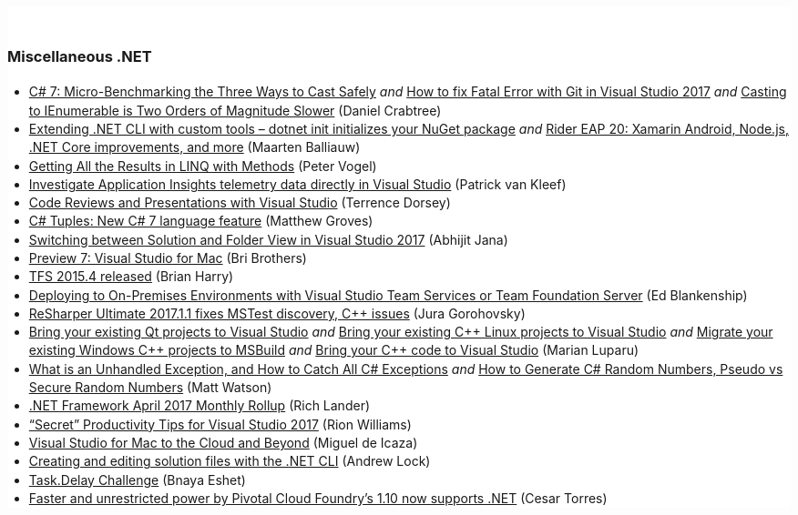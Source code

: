 &nbsp;

### <a name="dotnet"></a>Miscellaneous .NET

  * <a href="https://www.danielcrabtree.com/blog/164/c-sharp-7-micro-benchmarking-the-three-ways-to-cast-safely" target="_blank">C# 7: Micro-Benchmarking the Three Ways to Cast Safely</a> _and_ <a href="https://www.danielcrabtree.com/blog/176/how-to-fix-fatal-error-with-git-in-visual-studio-2017" target="_blank">How to fix Fatal Error with Git in Visual Studio 2017</a> _and_ <a href="https://www.danielcrabtree.com/blog/191/casting-to-ienumerable-t-is-two-orders-of-magnitude-slower" target="_blank">Casting to IEnumerable is Two Orders of Magnitude Slower</a> (Daniel Crabtree)
  * <a href="https://blog.maartenballiauw.be/post/2017/04/10/extending-dotnet-cli-with-custom-tools.html" target="_blank">Extending .NET CLI with custom tools &#8211; dotnet init initializes your NuGet package</a> _and_ <a href="https://blog.jetbrains.com/dotnet/2017/04/14/rider-eap-20-xamarin-android-node-js-net-core-improvements/" target="_blank">Rider EAP 20: Xamarin Android, Node.js, .NET Core improvements, and more</a> (Maarten Balliauw)
  * <a href="https://visualstudiomagazine.com/articles/2017/04/07/tip-linq-methods-results-sql.aspx" target="_blank">Getting All the Results in LINQ with Methods</a> (Peter Vogel)
  * <a href="https://www.patrickvankleef.com/2017/04/09/investigate-application-insights-telemetry-data-directly-in-visual-studio/" target="_blank">Investigate Application Insights telemetry data directly in Visual Studio</a> (Patrick van Kleef)
  * <a href="https://visualstudiomagazine.com/articles/2017/03/01/code-reviews-presentations-visual-studio-toolbox.aspx" target="_blank">Code Reviews and Presentations with Visual Studio</a> (Terrence Dorsey)
  * <a href="http://feedproxy.google.com/~r/CrossCuttingConcerns/~3/8gUBi0_9a2I/csharp-tuples-new-csharp-7-feature" target="_blank">C# Tuples: New C# 7 language feature</a> (Matthew Groves)
  * <a href="http://dailydotnettips.com/2017/04/11/switching-between-solution-and-folder-view-in-visual-studio-2017/" target="_blank">Switching between Solution and Folder View in Visual Studio 2017</a> (Abhijit Jana)
  * <a href="https://releases.xamarin.com/preview-7-visual-studio-for-mac/" target="_blank">Preview 7: Visual Studio for Mac</a> (Bri Brothers)
  * <a href="https://blogs.msdn.microsoft.com/bharry/2017/04/12/tfs-2015-4-released/" target="_blank">TFS 2015.4 released</a> (Brian Harry)
  * <a href="https://blogs.msdn.microsoft.com/visualstudioalm/2017/04/10/deploying-to-on-premises-environments-with-visual-studio-team-services-or-team-foundation-server/" target="_blank">Deploying to On-Premises Environments with Visual Studio Team Services or Team Foundation Server</a> (Ed Blankenship)
  * <a href="https://blog.jetbrains.com/dotnet/2017/04/07/resharper-ultimate-2017-1-1-fixes-mstest-discovery-c-issues/" target="_blank">ReSharper Ultimate 2017.1.1 fixes MSTest discovery, C++ issues</a> (Jura Gorohovsky)
  * <a href="https://blogs.msdn.microsoft.com/vcblog/2017/04/14/bring-your-existing-qt-projects-to-visual-studio/" target="_blank">Bring your existing Qt projects to Visual Studio</a> _and_ <a href="https://blogs.msdn.microsoft.com/vcblog/2017/04/14/bring-your-existing-c-linux-projects-to-visual-studio/" target="_blank">Bring your existing C++ Linux projects to Visual Studio</a> _and_ <a href="https://blogs.msdn.microsoft.com/vcblog/2017/04/14/migrate-your-existing-windows-c-projects-to-msbuild/" target="_blank">Migrate your existing Windows C++ projects to MSBuild</a> _and_ <a href="https://blogs.msdn.microsoft.com/vcblog/2017/04/14/bring-your-cpp-code-to-visual-studio/" target="_blank">Bring your C++ code to Visual Studio</a> (Marian Luparu)
  * <a href="https://stackify.com/catch-unhandled-exceptions-csharp/" target="_blank">What is an Unhandled Exception, and How to Catch All C# Exceptions</a> _and_ <a href="https://stackify.com/csharp-random-numbers/" target="_blank">How to Generate C# Random Numbers, Pseudo vs Secure Random Numbers</a> (Matt Watson)
  * <a href="https://blogs.msdn.microsoft.com/dotnet/2017/04/11/net-framework-april-2017-monthly-rollup/" target="_blank">.NET Framework April 2017 Monthly Rollup</a> (Rich Lander)
  * <a href="http://rion.io/2017/04/07/secret-productivity-tips-for-visual-studio-2017/" target="_blank">&#8220;Secret&#8221; Productivity Tips for Visual Studio 2017</a> (Rion Williams)
  * <a href="https://blogs.msdn.microsoft.com/visualstudio/2017/04/12/visual-studio-for-mac-to-the-cloud-and-beyond/" target="_blank">Visual Studio for Mac to the Cloud and Beyond</a> (Miguel de Icaza)
  * <a href="https://andrewlock.net/creating-and-editing-solution-files-with-the-net-cli/" target="_blank">Creating and editing solution files with the .NET CLI</a> (Andrew Lock)
  * <a href="http://blogs.microsoft.co.il/bnaya/2017/04/14/task-delay-challenge/" target="_blank">Task.Delay Challenge</a> (Bnaya Eshet)
  * <a href="https://azure.microsoft.com/blog/faster-and-unrestricted-power-by-pivotal-cloud-foundry-s-1-10-now-supports-net/" target="_blank">Faster and unrestricted power by Pivotal Cloud Foundry’s 1.10 now supports .NET</a> (Cesar Torres)